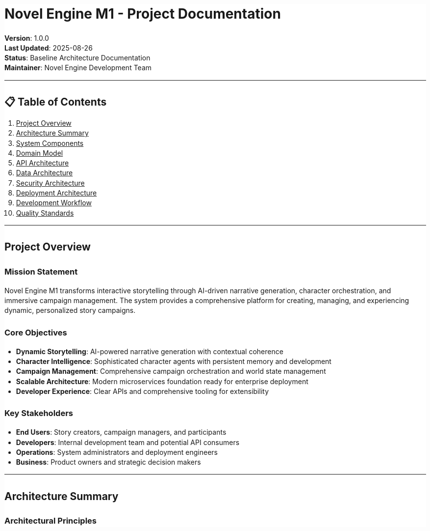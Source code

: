 # Novel Engine M1 - Project Documentation

**Version**: 1.0.0  
**Last Updated**: 2025-08-26  
**Status**: Baseline Architecture Documentation  
**Maintainer**: Novel Engine Development Team

---

## 📋 Table of Contents

1. [Project Overview](#project-overview)
2. [Architecture Summary](#architecture-summary)
3. [System Components](#system-components)
4. [Domain Model](#domain-model)
5. [API Architecture](#api-architecture)
6. [Data Architecture](#data-architecture)
7. [Security Architecture](#security-architecture)
8. [Deployment Architecture](#deployment-architecture)
9. [Development Workflow](#development-workflow)
10. [Quality Standards](#quality-standards)

---

## Project Overview

### Mission Statement
Novel Engine M1 transforms interactive storytelling through AI-driven narrative generation, character orchestration, and immersive campaign management. The system provides a comprehensive platform for creating, managing, and experiencing dynamic, personalized story campaigns.

### Core Objectives
- **Dynamic Storytelling**: AI-powered narrative generation with contextual coherence
- **Character Intelligence**: Sophisticated character agents with persistent memory and development
- **Campaign Management**: Comprehensive campaign orchestration and world state management
- **Scalable Architecture**: Modern microservices foundation ready for enterprise deployment
- **Developer Experience**: Clear APIs and comprehensive tooling for extensibility

### Key Stakeholders
- **End Users**: Story creators, campaign managers, and participants
- **Developers**: Internal development team and potential API consumers
- **Operations**: System administrators and deployment engineers
- **Business**: Product owners and strategic decision makers

---

## Architecture Summary

### Architectural Principles
